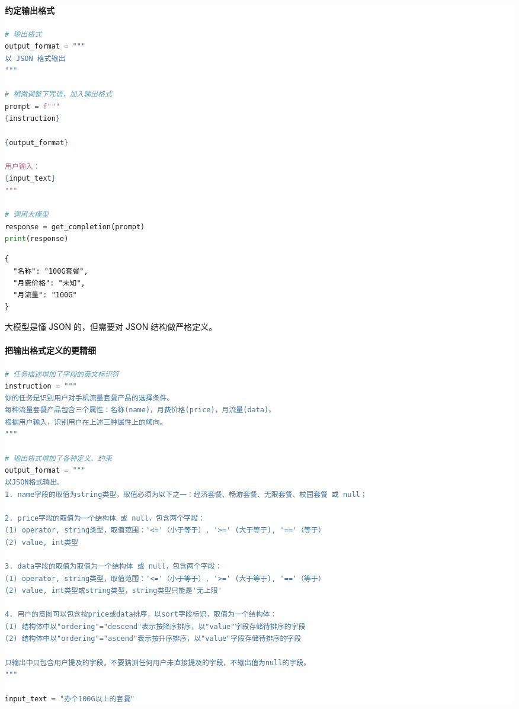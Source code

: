 #### 约定输出格式



```python
# 输出格式
output_format = """
以 JSON 格式输出
"""

# 稍微调整下咒语，加入输出格式
prompt = f"""
{instruction}

{output_format}

用户输入：
{input_text}
"""

# 调用大模型
response = get_completion(prompt)
print(response)
```

    {
      "名称": "100G套餐",
      "月费价格": "未知",
      "月流量": "100G"
    }


大模型是懂 JSON 的，但需要对 JSON 结构做严格定义。


#### 把输出格式定义的更精细



```python
# 任务描述增加了字段的英文标识符
instruction = """
你的任务是识别用户对手机流量套餐产品的选择条件。
每种流量套餐产品包含三个属性：名称(name)，月费价格(price)，月流量(data)。
根据用户输入，识别用户在上述三种属性上的倾向。
"""

# 输出格式增加了各种定义、约束
output_format = """
以JSON格式输出。
1. name字段的取值为string类型，取值必须为以下之一：经济套餐、畅游套餐、无限套餐、校园套餐 或 null；

2. price字段的取值为一个结构体 或 null，包含两个字段：
(1) operator, string类型，取值范围：'<='（小于等于）, '>=' (大于等于), '=='（等于）
(2) value, int类型

3. data字段的取值为取值为一个结构体 或 null，包含两个字段：
(1) operator, string类型，取值范围：'<='（小于等于）, '>=' (大于等于), '=='（等于）
(2) value, int类型或string类型，string类型只能是'无上限'

4. 用户的意图可以包含按price或data排序，以sort字段标识，取值为一个结构体：
(1) 结构体中以"ordering"="descend"表示按降序排序，以"value"字段存储待排序的字段
(2) 结构体中以"ordering"="ascend"表示按升序排序，以"value"字段存储待排序的字段

只输出中只包含用户提及的字段，不要猜测任何用户未直接提及的字段，不输出值为null的字段。
"""

input_text = "办个100G以上的套餐"
```